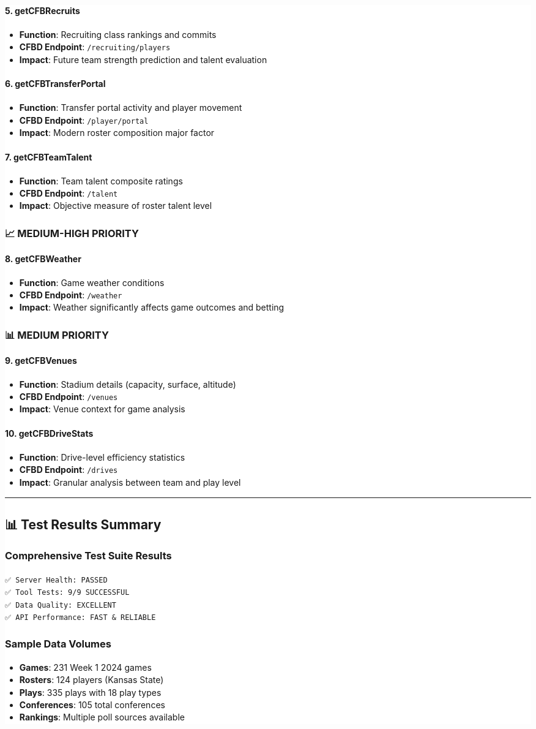 #### 5. **getCFBRecruits**
- **Function**: Recruiting class rankings and commits
- **CFBD Endpoint**: `/recruiting/players`
- **Impact**: Future team strength prediction and talent evaluation

#### 6. **getCFBTransferPortal**
- **Function**: Transfer portal activity and player movement
- **CFBD Endpoint**: `/player/portal`
- **Impact**: Modern roster composition major factor

#### 7. **getCFBTeamTalent**
- **Function**: Team talent composite ratings
- **CFBD Endpoint**: `/talent`
- **Impact**: Objective measure of roster talent level

### **📈 MEDIUM-HIGH PRIORITY**

#### 8. **getCFBWeather**
- **Function**: Game weather conditions
- **CFBD Endpoint**: `/weather`
- **Impact**: Weather significantly affects game outcomes and betting

### **📊 MEDIUM PRIORITY**

#### 9. **getCFBVenues**
- **Function**: Stadium details (capacity, surface, altitude)
- **CFBD Endpoint**: `/venues`
- **Impact**: Venue context for game analysis

#### 10. **getCFBDriveStats**
- **Function**: Drive-level efficiency statistics
- **CFBD Endpoint**: `/drives`
- **Impact**: Granular analysis between team and play level

---

## 📊 Test Results Summary

### **Comprehensive Test Suite Results**
```
✅ Server Health: PASSED
✅ Tool Tests: 9/9 SUCCESSFUL
✅ Data Quality: EXCELLENT
✅ API Performance: FAST & RELIABLE
```

### **Sample Data Volumes**
- **Games**: 231 Week 1 2024 games
- **Rosters**: 124 players (Kansas State)
- **Plays**: 335 plays with 18 play types
- **Conferences**: 105 total conferences
- **Rankings**: Multiple poll sources available
